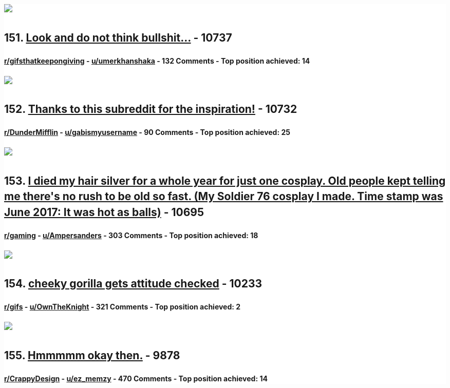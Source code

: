 <a href="http://deadline.com/2018/05/saturday-night-live-ratings-host-donald-glover-stormy-daniels-1202383564/"><img src="https://b.thumbs.redditmedia.com/J0gWDrS5rcT3fKWITBMgfH9_gCH9oWmfZ9fghnOtwNo.jpg"></img></a>

## 151. [Look and do not think bullshit...](http://reddit.com/r/gifsthatkeepongiving/comments/8he8dk/look_and_do_not_think_bullshit/) - 10737
#### [r/gifsthatkeepongiving](http://reddit.com/r/gifsthatkeepongiving) - [u/umerkhanshaka](http://reddit.com/u/umerkhanshaka) - 132 Comments - Top position achieved: 14

<a href="https://i.imgur.com/x1eiMZM.gifv"><img src="https://b.thumbs.redditmedia.com/8-16D8pUujxAlSiKxhg2FwMg-pwgem_vycSZlI21KsY.jpg"></img></a>

## 152. [Thanks to this subreddit for the inspiration!](http://reddit.com/r/DunderMifflin/comments/8hgyxa/thanks_to_this_subreddit_for_the_inspiration/) - 10732
#### [r/DunderMifflin](http://reddit.com/r/DunderMifflin) - [u/gabismyusername](http://reddit.com/u/gabismyusername) - 90 Comments - Top position achieved: 25

<a href="https://i.redd.it/bf4qflzfy9w01.jpg"><img src="https://b.thumbs.redditmedia.com/68WOZ_Jgw5QYRjXnHErQT8AJEG_ptu24RZmRfycI0nY.jpg"></img></a>

## 153. [I died my hair silver for a whole year for just one cosplay. Old people kept telling me there's no rush to be old so fast. (My Soldier 76 cosplay I made. Time stamp was June 2017: It was hot as balls)](http://reddit.com/r/gaming/comments/8hck32/i_died_my_hair_silver_for_a_whole_year_for_just/) - 10695
#### [r/gaming](http://reddit.com/r/gaming) - [u/Ampersanders](http://reddit.com/u/Ampersanders) - 303 Comments - Top position achieved: 18

<a href="https://i.redd.it/kiha8925l5w01.jpg"><img src="https://a.thumbs.redditmedia.com/mJO61LvoFVTRPXCtRgH6i3B_VMgtC7yn7VBbA2BkDz0.jpg"></img></a>

## 154. [cheeky gorilla gets attitude checked](http://reddit.com/r/gifs/comments/8hdg1b/cheeky_gorilla_gets_attitude_checked/) - 10233
#### [r/gifs](http://reddit.com/r/gifs) - [u/OwnTheKnight](http://reddit.com/u/OwnTheKnight) - 321 Comments - Top position achieved: 2

<a href="https://i.imgur.com/kQlk2j8.gifv"><img src="https://b.thumbs.redditmedia.com/KDtx5F4m-sTwcfwSQNaY2-1aK3cA88bCWEr6Ej8KMXM.jpg"></img></a>

## 155. [Hmmmmm okay then.](http://reddit.com/r/CrappyDesign/comments/8hcutr/hmmmmm_okay_then/) - 9878
#### [r/CrappyDesign](http://reddit.com/r/CrappyDesign) - [u/ez_memzy](http://reddit.com/u/ez_memzy) - 470 Comments - Top position achieved: 14
